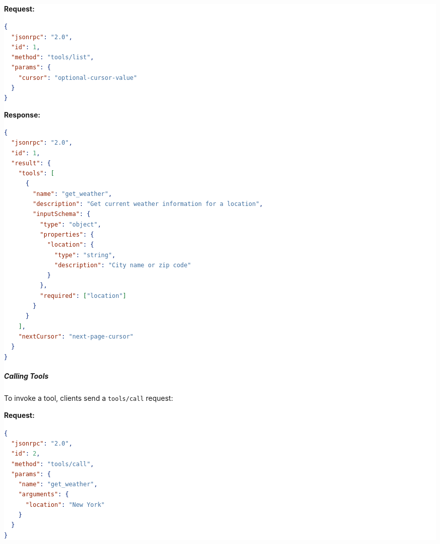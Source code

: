 **Request:**

```json
{
  "jsonrpc": "2.0",
  "id": 1,
  "method": "tools/list",
  "params": {
    "cursor": "optional-cursor-value"
  }
}
```

**Response:**

```json
{
  "jsonrpc": "2.0",
  "id": 1,
  "result": {
    "tools": [
      {
        "name": "get_weather",
        "description": "Get current weather information for a location",
        "inputSchema": {
          "type": "object",
          "properties": {
            "location": {
              "type": "string",
              "description": "City name or zip code"
            }
          },
          "required": ["location"]
        }
      }
    ],
    "nextCursor": "next-page-cursor"
  }
}
```

##### Calling Tools

To invoke a tool, clients send a `tools/call` request:

**Request:**

```json
{
  "jsonrpc": "2.0",
  "id": 2,
  "method": "tools/call",
  "params": {
    "name": "get_weather",
    "arguments": {
      "location": "New York"
    }
  }
}
```


  [key: string]: unknown;